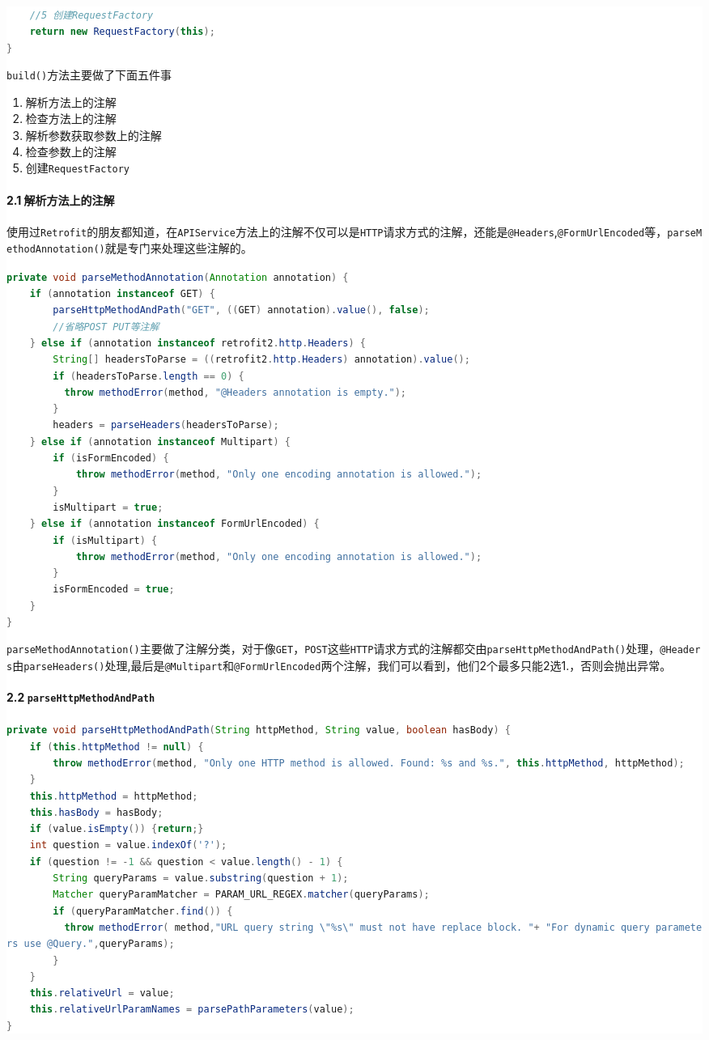 ```java
    //5 创建RequestFactory
    return new RequestFactory(this);
}
```
`build()`方法主要做了下面五件事
1. 解析方法上的注解
2. 检查方法上的注解
3. 解析参数获取参数上的注解
4. 检查参数上的注解
5. 创建`RequestFactory`

#### 2.1 解析方法上的注解
使用过`Retrofit`的朋友都知道，在`APIService`方法上的注解不仅可以是`HTTP`请求方式的注解，还能是`@Headers`,`@FormUrlEncoded`等，`parseMethodAnnotation()`就是专门来处理这些注解的。
```java
private void parseMethodAnnotation(Annotation annotation) {
    if (annotation instanceof GET) {
        parseHttpMethodAndPath("GET", ((GET) annotation).value(), false);
        //省略POST PUT等注解
    } else if (annotation instanceof retrofit2.http.Headers) {
        String[] headersToParse = ((retrofit2.http.Headers) annotation).value();
        if (headersToParse.length == 0) {
          throw methodError(method, "@Headers annotation is empty.");
        }
        headers = parseHeaders(headersToParse);
    } else if (annotation instanceof Multipart) {
        if (isFormEncoded) {
            throw methodError(method, "Only one encoding annotation is allowed.");
        }
        isMultipart = true;
    } else if (annotation instanceof FormUrlEncoded) {
        if (isMultipart) {
            throw methodError(method, "Only one encoding annotation is allowed.");
        }
        isFormEncoded = true;
    }
}
```
`parseMethodAnnotation()`主要做了注解分类，对于像`GET`，`POST`这些`HTTP`请求方式的注解都交由`parseHttpMethodAndPath()`处理，`@Headers`由`parseHeaders()`处理,最后是`@Multipart`和`@FormUrlEncoded`两个注解，我们可以看到，他们2个最多只能2选1.，否则会抛出异常。

#### 2.2 `parseHttpMethodAndPath`
```java
private void parseHttpMethodAndPath(String httpMethod, String value, boolean hasBody) {
    if (this.httpMethod != null) {
        throw methodError(method, "Only one HTTP method is allowed. Found: %s and %s.", this.httpMethod, httpMethod);
    }
    this.httpMethod = httpMethod;
    this.hasBody = hasBody;
    if (value.isEmpty()) {return;}
    int question = value.indexOf('?');
    if (question != -1 && question < value.length() - 1) {
        String queryParams = value.substring(question + 1);
        Matcher queryParamMatcher = PARAM_URL_REGEX.matcher(queryParams);
        if (queryParamMatcher.find()) {
          throw methodError( method,"URL query string \"%s\" must not have replace block. "+ "For dynamic query parameters use @Query.",queryParams);
        }
    }
    this.relativeUrl = value;
    this.relativeUrlParamNames = parsePathParameters(value);
}
```